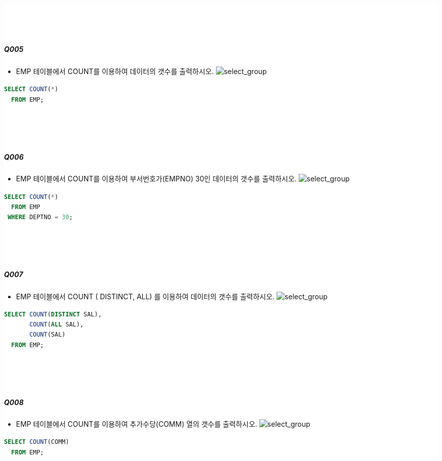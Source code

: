 <br/>
<br/>
<br/>

##### Q005

- EMP 테이블에서 COUNT를 이용하여 데이터의 갯수를 출력하시오.
  ![select_group](img/chap07_005.png)

```sql
SELECT COUNT(*)
  FROM EMP;
```

<br/>
<br/>
<br/>

##### Q006

- EMP 테이블에서 COUNT를 이용하여 부서번호가(EMPNO) 30인 데이터의 갯수를 출력하시오.
  ![select_group](img/chap07_006.png)

```sql
SELECT COUNT(*)
  FROM EMP
 WHERE DEPTNO = 30;
```

<br/>
<br/>
<br/>

##### Q007

- EMP 테이블에서 COUNT ( DISTINCT, ALL) 를 이용하여 데이터의 갯수를 출력하시오.
  ![select_group](img/chap07_007.png)

```sql
SELECT COUNT(DISTINCT SAL),
       COUNT(ALL SAL),
       COUNT(SAL)
  FROM EMP;
```

<br/>
<br/>
<br/>

##### Q008

- EMP 테이블에서 COUNT를 이용하여 추가수당(COMM) 열의 갯수를 출력하시오.
  ![select_group](img/chap07_008.png)

```sql
SELECT COUNT(COMM)
  FROM EMP;
```
